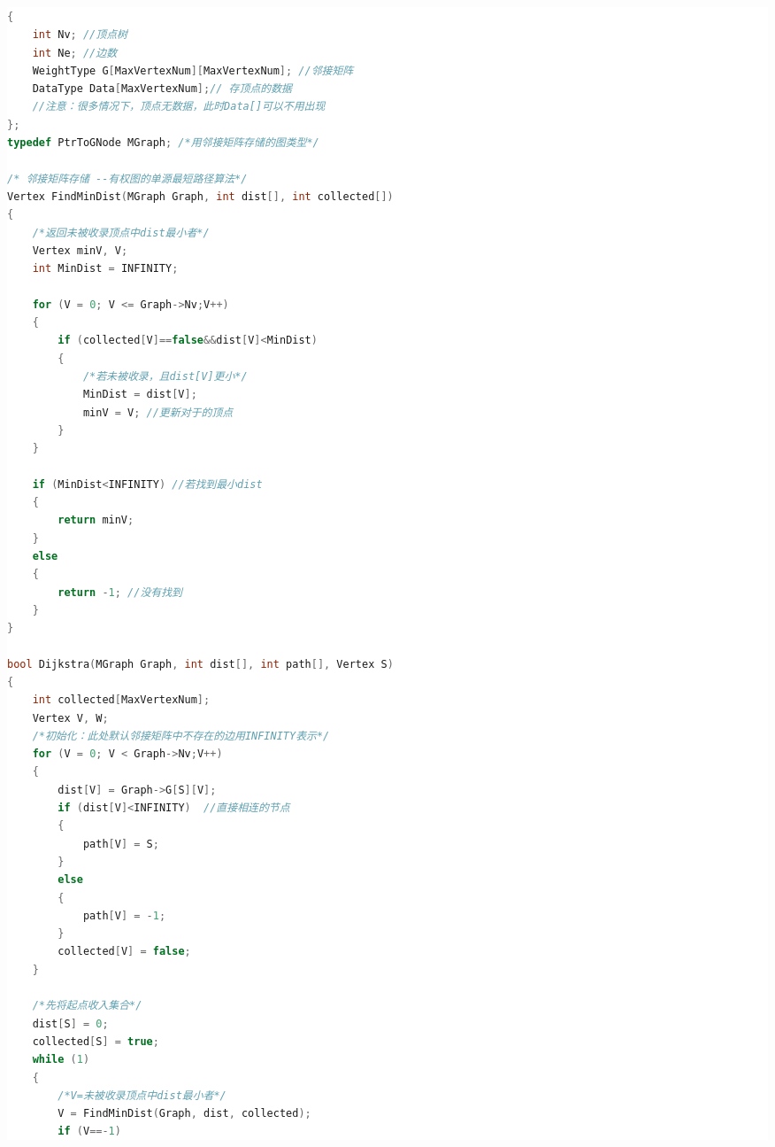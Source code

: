 ```C++
{
	int Nv; //顶点树
	int Ne; //边数
	WeightType G[MaxVertexNum][MaxVertexNum]; //邻接矩阵
	DataType Data[MaxVertexNum];// 存顶点的数据
	//注意：很多情况下，顶点无数据，此时Data[]可以不用出现
};
typedef PtrToGNode MGraph; /*用邻接矩阵存储的图类型*/

/* 邻接矩阵存储 --有权图的单源最短路径算法*/
Vertex FindMinDist(MGraph Graph, int dist[], int collected[])
{
	/*返回未被收录顶点中dist最小者*/
	Vertex minV, V;
	int MinDist = INFINITY;

	for (V = 0; V <= Graph->Nv;V++)
	{
		if (collected[V]==false&&dist[V]<MinDist)
		{
			/*若未被收录，且dist[V]更小*/
			MinDist = dist[V];
			minV = V; //更新对于的顶点
		}
	}

	if (MinDist<INFINITY) //若找到最小dist
	{
		return minV;
	}
	else
	{
		return -1; //没有找到
	}
}

bool Dijkstra(MGraph Graph, int dist[], int path[], Vertex S)
{
	int collected[MaxVertexNum];
	Vertex V, W;
	/*初始化：此处默认邻接矩阵中不存在的边用INFINITY表示*/
	for (V = 0; V < Graph->Nv;V++)
	{
		dist[V] = Graph->G[S][V];
		if (dist[V]<INFINITY)  //直接相连的节点
		{
			path[V] = S;
		}
		else
		{
			path[V] = -1;
		}
		collected[V] = false;
	}

	/*先将起点收入集合*/
	dist[S] = 0;
	collected[S] = true;
	while (1)
	{
		/*V=未被收录顶点中dist最小者*/
		V = FindMinDist(Graph, dist, collected);
		if (V==-1)
```
